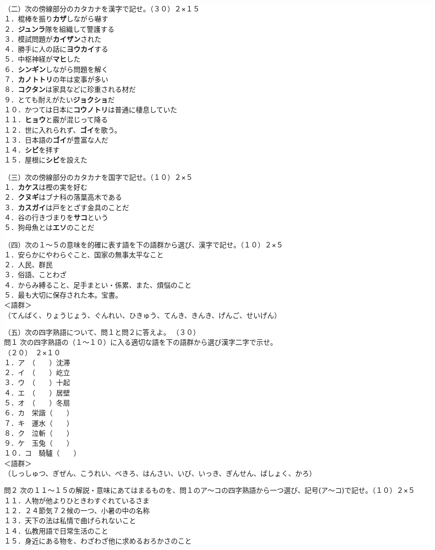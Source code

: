 （二）次の傍線部分のカタカナを漢字で記せ。（３０）２×１５  
１．棍棒を振り**カザ**しながら嚇す　　　  
２．**ジュンラ**隊を組織して警護する　　  
３．模試問題が**カイザン**された　  
４．勝手に人の話に**ヨウカイ**する　  
５．中枢神経が**マヒ**した  
６．**シンギン**しながら問題を解く  
７．**カノトトリ**の年は変事が多い  
８．**コクタン**は家具などに珍重される材だ　  
９．とても耐えがたい**ジョクショ**だ  
１０．かつては日本に**コウノトリ**は普通に棲息していた　  
１１．**ヒョウ**と霰が混じって降る　  
１２．世に入れられず、**ゴイ**を歌う。  
１３．日本語の**ゴイ**が豊富な人だ  
１４．**シビ**を拝す　  
１５．屋根に**シビ**を設えた　  
  
（三）次の傍線部分のカタカナを国字で記せ。（１０）２×５  
１．**カケス**は樫の実を好む  
２．**クヌギ**はブナ科の落葉高木である  
３．**カスガイ**は戸をとざす金具のことだ  
４．谷の行きづまりを**サコ**という  
５．狗母魚とは**エソ**のことだ  
  
（四）次の１～５の意味を的確に表す語を下の語群から選び、漢字で記せ。（１０）２×５  
１．安らかにやわらぐこと、国家の無事太平なこと  
２．人民、群民  
３．俗語、ことわざ  
４．からみ縛ること、足手まとい・係累、また、煩悩のこと  
５．最も大切に保存された本。宝書。  
＜語群＞  
（てんばく、りょうじょう、ぐんれい、ひきゅう、てんき、きんき、げんご、せいげん）  
  
（五）次の四字熟語について、問１と問２に答えよ。 （３０）  
問１ 次の四字熟語の（１～１０）に入る適切な語を下の語群から選び漢字二字で示せ。  
（２０）　２×１０  
１．ア　（　　）沈滞　　  
２．イ　（　　）屹立　  
３．ウ　（　　）十起　  
４．エ　（　　）居壁　  
５．オ　（　　）冬扇　  
６．カ　栄諧（　　）　  
７．キ　運水（　　）　　  
８．ク　泣斬（　　）　  
９．ケ　玉兔（　　）　  
１０．コ　騎驢（　　）  
＜語群＞  
（しっしゅつ、ぎぜん、こうれい、べきろ、はんさい、いび、いっき、ぎんせん、ばしょく、かろ）  
  
問２ 次の１１～１５の解説・意味にあてはまるものを、問１のア～コの四字熟語から一つ選び、記号(ア～コ)で記せ。（１０）２×５  
１１．人物が他よりひときわすぐれているさま  
１２．２４節気７２候の一つ、小暑の中の名称  
１３．天下の法は私情で曲げられないこと  
１４．仏教用語で日常生活のこと  
１５．身近にある物を、わざわざ他に求めるおろかさのこと  
  